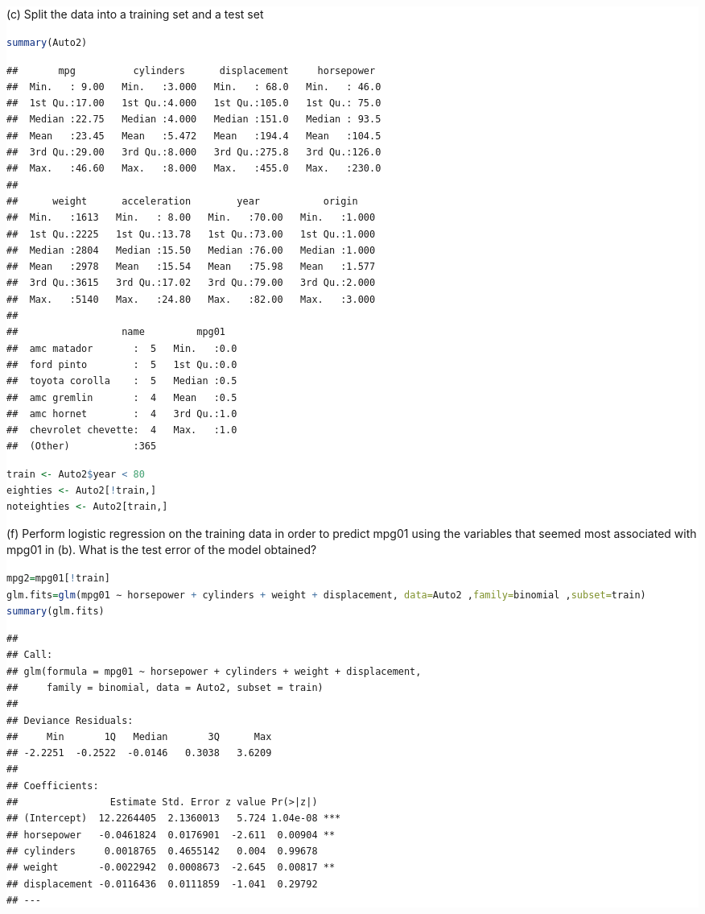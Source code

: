   (c) Split the data into a training set and a test set
  

```r
summary(Auto2)
```

```
##       mpg          cylinders      displacement     horsepower   
##  Min.   : 9.00   Min.   :3.000   Min.   : 68.0   Min.   : 46.0  
##  1st Qu.:17.00   1st Qu.:4.000   1st Qu.:105.0   1st Qu.: 75.0  
##  Median :22.75   Median :4.000   Median :151.0   Median : 93.5  
##  Mean   :23.45   Mean   :5.472   Mean   :194.4   Mean   :104.5  
##  3rd Qu.:29.00   3rd Qu.:8.000   3rd Qu.:275.8   3rd Qu.:126.0  
##  Max.   :46.60   Max.   :8.000   Max.   :455.0   Max.   :230.0  
##                                                                 
##      weight      acceleration        year           origin     
##  Min.   :1613   Min.   : 8.00   Min.   :70.00   Min.   :1.000  
##  1st Qu.:2225   1st Qu.:13.78   1st Qu.:73.00   1st Qu.:1.000  
##  Median :2804   Median :15.50   Median :76.00   Median :1.000  
##  Mean   :2978   Mean   :15.54   Mean   :75.98   Mean   :1.577  
##  3rd Qu.:3615   3rd Qu.:17.02   3rd Qu.:79.00   3rd Qu.:2.000  
##  Max.   :5140   Max.   :24.80   Max.   :82.00   Max.   :3.000  
##                                                                
##                  name         mpg01    
##  amc matador       :  5   Min.   :0.0  
##  ford pinto        :  5   1st Qu.:0.0  
##  toyota corolla    :  5   Median :0.5  
##  amc gremlin       :  4   Mean   :0.5  
##  amc hornet        :  4   3rd Qu.:1.0  
##  chevrolet chevette:  4   Max.   :1.0  
##  (Other)           :365
```

```r
train <- Auto2$year < 80
eighties <- Auto2[!train,]
noteighties <- Auto2[train,]
```

  (f) Perform logistic regression on the training data in order to predict mpg01 using the variables that seemed most associated with mpg01 in (b). What is the test error of the model obtained?
  

```r
mpg2=mpg01[!train]
glm.fits=glm(mpg01 ∼ horsepower + cylinders + weight + displacement, data=Auto2 ,family=binomial ,subset=train)
summary(glm.fits)
```

```
## 
## Call:
## glm(formula = mpg01 ~ horsepower + cylinders + weight + displacement, 
##     family = binomial, data = Auto2, subset = train)
## 
## Deviance Residuals: 
##     Min       1Q   Median       3Q      Max  
## -2.2251  -0.2522  -0.0146   0.3038   3.6209  
## 
## Coefficients:
##                Estimate Std. Error z value Pr(>|z|)    
## (Intercept)  12.2264405  2.1360013   5.724 1.04e-08 ***
## horsepower   -0.0461824  0.0176901  -2.611  0.00904 ** 
## cylinders     0.0018765  0.4655142   0.004  0.99678    
## weight       -0.0022942  0.0008673  -2.645  0.00817 ** 
## displacement -0.0116436  0.0111859  -1.041  0.29792    
## ---
```